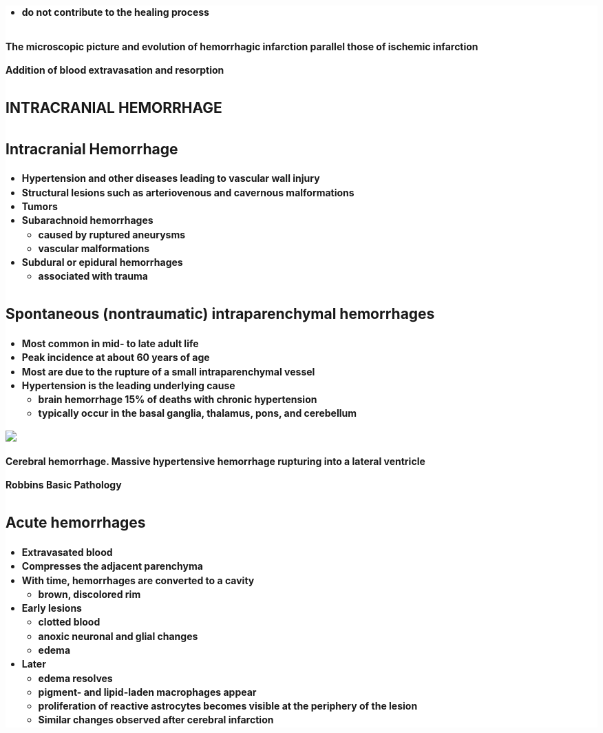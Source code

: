   - **do not contribute to the healing process**

## 

**The microscopic picture and evolution of hemorrhagic infarction
parallel those of ischemic infarction**

**Addition of blood extravasation and resorption**

## INTRACRANIAL HEMORRHAGE

## Intracranial Hemorrhage

- **Hypertension and other diseases leading to vascular wall injury**
- **Structural lesions such as arteriovenous and cavernous
  malformations**
- **Tumors**
- **Subarachnoid hemorrhages**
  - **caused by ruptured aneurysms**
  - **vascular malformations**
- **Subdural or epidural hemorrhages**
  - **associated with trauma**

## Spontaneous (nontraumatic) intraparenchymal hemorrhages

- **Most common in mid- to late adult life**
- **Peak incidence at about 60 years of age**
- **Most are due to the rupture of a small intraparenchymal vessel**
- **Hypertension is the leading underlying cause**
  - **brain hemorrhage 15% of deaths with chronic hypertension**
  - **typically occur in the basal ganglia, thalamus, pons, and
    cerebellum**

![](./img-local/Cerebrovascular-diseases27.png)

**Cerebral hemorrhage. Massive hypertensive hemorrhage rupturing into a
lateral ventricle**

**Robbins Basic Pathology**

## Acute hemorrhages

- **Extravasated blood**
- **Compresses the adjacent parenchyma**
- **With time, hemorrhages are converted to a cavity**
  - **brown, discolored rim**
- **Early lesions**
  - **clotted blood**
  - **anoxic neuronal and glial changes**
  - **edema**
- **Later**
  - **edema resolves**
  - **pigment- and lipid-laden macrophages appear**
  - **proliferation of reactive astrocytes becomes visible at the
    periphery of the lesion**
  - **Similar changes observed after cerebral infarction**
